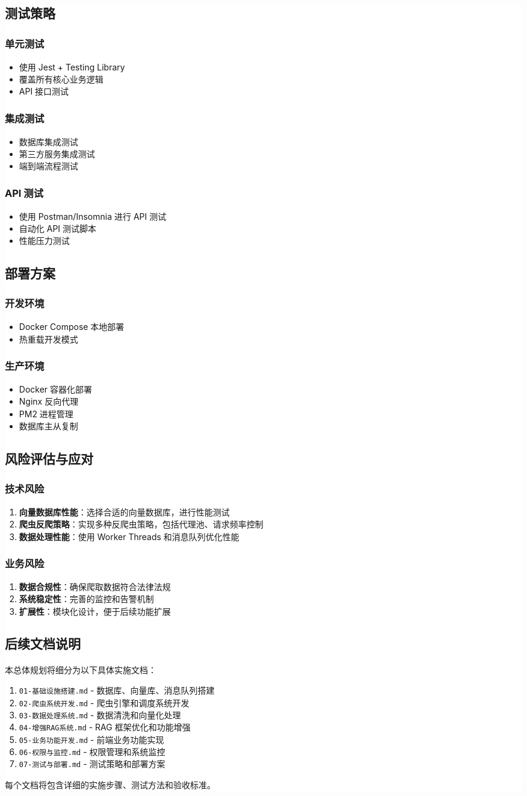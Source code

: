 ## 测试策略

### 单元测试
- 使用 Jest + Testing Library
- 覆盖所有核心业务逻辑
- API 接口测试

### 集成测试
- 数据库集成测试
- 第三方服务集成测试
- 端到端流程测试

### API 测试
- 使用 Postman/Insomnia 进行 API 测试
- 自动化 API 测试脚本
- 性能压力测试

## 部署方案

### 开发环境
- Docker Compose 本地部署
- 热重载开发模式

### 生产环境
- Docker 容器化部署
- Nginx 反向代理
- PM2 进程管理
- 数据库主从复制

## 风险评估与应对

### 技术风险
1. **向量数据库性能**：选择合适的向量数据库，进行性能测试
2. **爬虫反爬策略**：实现多种反爬虫策略，包括代理池、请求频率控制
3. **数据处理性能**：使用 Worker Threads 和消息队列优化性能

### 业务风险
1. **数据合规性**：确保爬取数据符合法律法规
2. **系统稳定性**：完善的监控和告警机制
3. **扩展性**：模块化设计，便于后续功能扩展

## 后续文档说明

本总体规划将细分为以下具体实施文档：

1. `01-基础设施搭建.md` - 数据库、向量库、消息队列搭建
2. `02-爬虫系统开发.md` - 爬虫引擎和调度系统开发
3. `03-数据处理系统.md` - 数据清洗和向量化处理
4. `04-增强RAG系统.md` - RAG 框架优化和功能增强
5. `05-业务功能开发.md` - 前端业务功能实现
6. `06-权限与监控.md` - 权限管理和系统监控
7. `07-测试与部署.md` - 测试策略和部署方案

每个文档将包含详细的实施步骤、测试方法和验收标准。